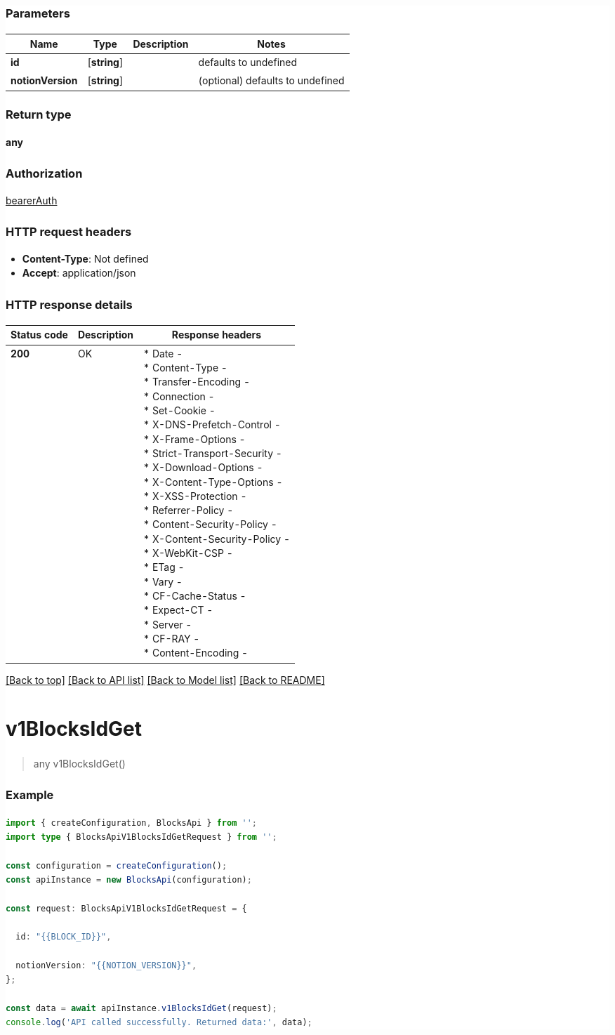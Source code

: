 
### Parameters

Name | Type | Description  | Notes
------------- | ------------- | ------------- | -------------
 **id** | [**string**] |  | defaults to undefined
 **notionVersion** | [**string**] |  | (optional) defaults to undefined


### Return type

**any**

### Authorization

[bearerAuth](README.md#bearerAuth)

### HTTP request headers

 - **Content-Type**: Not defined
 - **Accept**: application/json


### HTTP response details
| Status code | Description | Response headers |
|-------------|-------------|------------------|
**200** | OK |  * Date -  <br>  * Content-Type -  <br>  * Transfer-Encoding -  <br>  * Connection -  <br>  * Set-Cookie -  <br>  * X-DNS-Prefetch-Control -  <br>  * X-Frame-Options -  <br>  * Strict-Transport-Security -  <br>  * X-Download-Options -  <br>  * X-Content-Type-Options -  <br>  * X-XSS-Protection -  <br>  * Referrer-Policy -  <br>  * Content-Security-Policy -  <br>  * X-Content-Security-Policy -  <br>  * X-WebKit-CSP -  <br>  * ETag -  <br>  * Vary -  <br>  * CF-Cache-Status -  <br>  * Expect-CT -  <br>  * Server -  <br>  * CF-RAY -  <br>  * Content-Encoding -  <br>  |

[[Back to top]](#) [[Back to API list]](README.md#documentation-for-api-endpoints) [[Back to Model list]](README.md#documentation-for-models) [[Back to README]](README.md)

# **v1BlocksIdGet**
> any v1BlocksIdGet()


### Example


```typescript
import { createConfiguration, BlocksApi } from '';
import type { BlocksApiV1BlocksIdGetRequest } from '';

const configuration = createConfiguration();
const apiInstance = new BlocksApi(configuration);

const request: BlocksApiV1BlocksIdGetRequest = {
  
  id: "{{BLOCK_ID}}",
  
  notionVersion: "{{NOTION_VERSION}}",
};

const data = await apiInstance.v1BlocksIdGet(request);
console.log('API called successfully. Returned data:', data);
```

